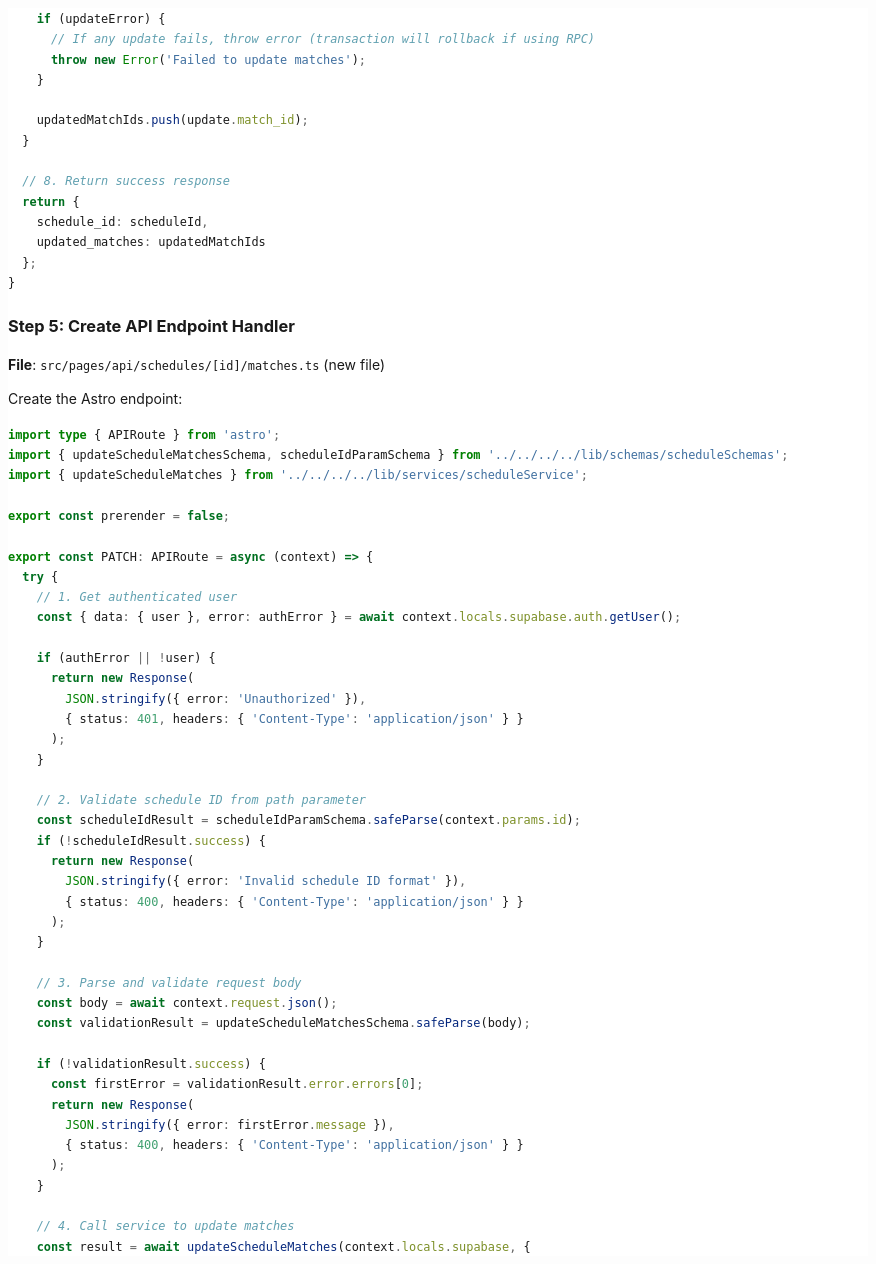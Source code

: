 ```typescript
    if (updateError) {
      // If any update fails, throw error (transaction will rollback if using RPC)
      throw new Error('Failed to update matches');
    }

    updatedMatchIds.push(update.match_id);
  }

  // 8. Return success response
  return {
    schedule_id: scheduleId,
    updated_matches: updatedMatchIds
  };
}
```

### Step 5: Create API Endpoint Handler
**File**: `src/pages/api/schedules/[id]/matches.ts` (new file)

Create the Astro endpoint:
```typescript
import type { APIRoute } from 'astro';
import { updateScheduleMatchesSchema, scheduleIdParamSchema } from '../../../../lib/schemas/scheduleSchemas';
import { updateScheduleMatches } from '../../../../lib/services/scheduleService';

export const prerender = false;

export const PATCH: APIRoute = async (context) => {
  try {
    // 1. Get authenticated user
    const { data: { user }, error: authError } = await context.locals.supabase.auth.getUser();
    
    if (authError || !user) {
      return new Response(
        JSON.stringify({ error: 'Unauthorized' }),
        { status: 401, headers: { 'Content-Type': 'application/json' } }
      );
    }

    // 2. Validate schedule ID from path parameter
    const scheduleIdResult = scheduleIdParamSchema.safeParse(context.params.id);
    if (!scheduleIdResult.success) {
      return new Response(
        JSON.stringify({ error: 'Invalid schedule ID format' }),
        { status: 400, headers: { 'Content-Type': 'application/json' } }
      );
    }

    // 3. Parse and validate request body
    const body = await context.request.json();
    const validationResult = updateScheduleMatchesSchema.safeParse(body);
    
    if (!validationResult.success) {
      const firstError = validationResult.error.errors[0];
      return new Response(
        JSON.stringify({ error: firstError.message }),
        { status: 400, headers: { 'Content-Type': 'application/json' } }
      );
    }

    // 4. Call service to update matches
    const result = await updateScheduleMatches(context.locals.supabase, {
```